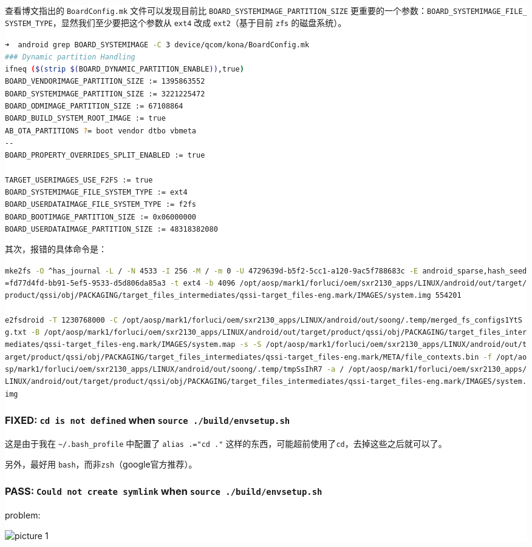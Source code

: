 查看博文指出的 `BoardConfig.mk` 文件可以发现目前比 `BOARD_SYSTEMIMAGE_PARTITION_SIZE` 更重要的一个参数：`BOARD_SYSTEMIMAGE_FILE_SYSTEM_TYPE`，显然我们至少要把这个参数从 `ext4` 改成 `ext2`（基于目前 `zfs` 的磁盘系统）。

```sh
➜  android grep BOARD_SYSTEMIMAGE -C 3 device/qcom/kona/BoardConfig.mk
### Dynamic partition Handling
ifneq ($(strip $(BOARD_DYNAMIC_PARTITION_ENABLE)),true)
BOARD_VENDORIMAGE_PARTITION_SIZE := 1395863552
BOARD_SYSTEMIMAGE_PARTITION_SIZE := 3221225472
BOARD_ODMIMAGE_PARTITION_SIZE := 67108864
BOARD_BUILD_SYSTEM_ROOT_IMAGE := true
AB_OTA_PARTITIONS ?= boot vendor dtbo vbmeta
--
BOARD_PROPERTY_OVERRIDES_SPLIT_ENABLED := true

TARGET_USERIMAGES_USE_F2FS := true
BOARD_SYSTEMIMAGE_FILE_SYSTEM_TYPE := ext4
BOARD_USERDATAIMAGE_FILE_SYSTEM_TYPE := f2fs
BOARD_BOOTIMAGE_PARTITION_SIZE := 0x06000000
BOARD_USERDATAIMAGE_PARTITION_SIZE := 48318382080
```

其次，报错的具体命令是：

```sh
mke2fs -O ^has_journal -L / -N 4533 -I 256 -M / -m 0 -U 4729639d-b5f2-5cc1-a120-9ac5f788683c -E android_sparse,hash_seed=fd77d4fd-bb91-5ef5-9533-d5d806da85a3 -t ext4 -b 4096 /opt/aosp/mark1/forluci/oem/sxr2130_apps/LINUX/android/out/target/product/qssi/obj/PACKAGING/target_files_intermediates/qssi-target_files-eng.mark/IMAGES/system.img 554201

e2fsdroid -T 1230768000 -C /opt/aosp/mark1/forluci/oem/sxr2130_apps/LINUX/android/out/soong/.temp/merged_fs_configs1YtSg.txt -B /opt/aosp/mark1/forluci/oem/sxr2130_apps/LINUX/android/out/target/product/qssi/obj/PACKAGING/target_files_intermediates/qssi-target_files-eng.mark/IMAGES/system.map -s -S /opt/aosp/mark1/forluci/oem/sxr2130_apps/LINUX/android/out/target/product/qssi/obj/PACKAGING/target_files_intermediates/qssi-target_files-eng.mark/META/file_contexts.bin -f /opt/aosp/mark1/forluci/oem/sxr2130_apps/LINUX/android/out/soong/.temp/tmpSsIhR7 -a / /opt/aosp/mark1/forluci/oem/sxr2130_apps/LINUX/android/out/target/product/qssi/obj/PACKAGING/target_files_intermediates/qssi-target_files-eng.mark/IMAGES/system.img
```

### FIXED: `cd is not defined` when `source ./build/envsetup.sh`

这是由于我在 `~/.bash_profile` 中配置了 `alias .="cd ."` 这样的东西，可能超前使用了`cd`，去掉这些之后就可以了。

另外，最好用 `bash`，而非`zsh`（google官方推荐）。

### PASS: `Could not create symlink` when `source ./build/envsetup.sh`

problem:

![picture 1](https://mark-vue-oss.oss-cn-hangzhou.aliyuncs.com/compile-1661508344387-b9c65a4391c7df529dd1e7b4070077a26ceb38d5f144a7eeb4e056f330b2e7ea.png)  
